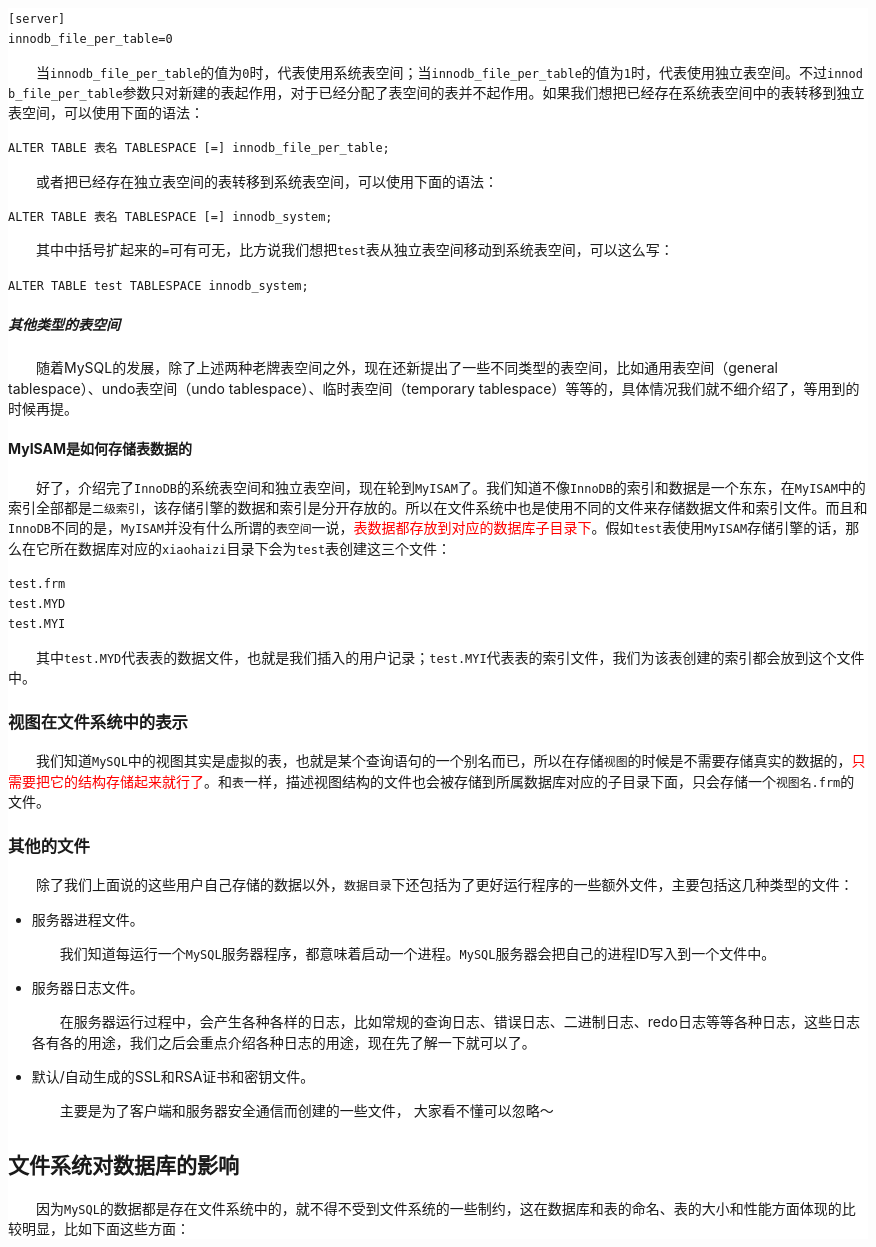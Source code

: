 ```
[server]
innodb_file_per_table=0
```
&emsp;&emsp;当`innodb_file_per_table`的值为`0`时，代表使用系统表空间；当`innodb_file_per_table`的值为`1`时，代表使用独立表空间。不过`innodb_file_per_table`参数只对新建的表起作用，对于已经分配了表空间的表并不起作用。如果我们想把已经存在系统表空间中的表转移到独立表空间，可以使用下面的语法：
```
ALTER TABLE 表名 TABLESPACE [=] innodb_file_per_table;
```
&emsp;&emsp;或者把已经存在独立表空间的表转移到系统表空间，可以使用下面的语法：
```
ALTER TABLE 表名 TABLESPACE [=] innodb_system;
```
&emsp;&emsp;其中中括号扩起来的`=`可有可无，比方说我们想把`test`表从独立表空间移动到系统表空间，可以这么写：
```
ALTER TABLE test TABLESPACE innodb_system;
```

##### 其他类型的表空间
&emsp;&emsp;随着MySQL的发展，除了上述两种老牌表空间之外，现在还新提出了一些不同类型的表空间，比如通用表空间（general tablespace）、undo表空间（undo tablespace）、临时表空间（temporary tablespace）等等的，具体情况我们就不细介绍了，等用到的时候再提。

#### MyISAM是如何存储表数据的
&emsp;&emsp;好了，介绍完了`InnoDB`的系统表空间和独立表空间，现在轮到`MyISAM`了。我们知道不像`InnoDB`的索引和数据是一个东东，在`MyISAM`中的索引全部都是`二级索引`，该存储引擎的数据和索引是分开存放的。所以在文件系统中也是使用不同的文件来存储数据文件和索引文件。而且和`InnoDB`不同的是，`MyISAM`并没有什么所谓的`表空间`一说，<span style="color:red">表数据都存放到对应的数据库子目录下</span>。假如`test`表使用`MyISAM`存储引擎的话，那么在它所在数据库对应的`xiaohaizi`目录下会为`test`表创建这三个文件：
```
test.frm
test.MYD
test.MYI
```
&emsp;&emsp;其中`test.MYD`代表表的数据文件，也就是我们插入的用户记录；`test.MYI`代表表的索引文件，我们为该表创建的索引都会放到这个文件中。

### 视图在文件系统中的表示
&emsp;&emsp;我们知道`MySQL`中的视图其实是虚拟的表，也就是某个查询语句的一个别名而已，所以在存储`视图`的时候是不需要存储真实的数据的，<span style="color:red">只需要把它的结构存储起来就行了</span>。和`表`一样，描述视图结构的文件也会被存储到所属数据库对应的子目录下面，只会存储一个`视图名.frm`的文件。

### 其他的文件
&emsp;&emsp;除了我们上面说的这些用户自己存储的数据以外，`数据目录`下还包括为了更好运行程序的一些额外文件，主要包括这几种类型的文件：

- 服务器进程文件。

    &emsp;&emsp;我们知道每运行一个`MySQL`服务器程序，都意味着启动一个进程。`MySQL`服务器会把自己的进程ID写入到一个文件中。
    
- 服务器日志文件。

    &emsp;&emsp;在服务器运行过程中，会产生各种各样的日志，比如常规的查询日志、错误日志、二进制日志、redo日志等等各种日志，这些日志各有各的用途，我们之后会重点介绍各种日志的用途，现在先了解一下就可以了。
    
- 默认/自动生成的SSL和RSA证书和密钥文件。

    &emsp;&emsp;主要是为了客户端和服务器安全通信而创建的一些文件， 大家看不懂可以忽略～
    
## 文件系统对数据库的影响
&emsp;&emsp;因为`MySQL`的数据都是存在文件系统中的，就不得不受到文件系统的一些制约，这在数据库和表的命名、表的大小和性能方面体现的比较明显，比如下面这些方面：
